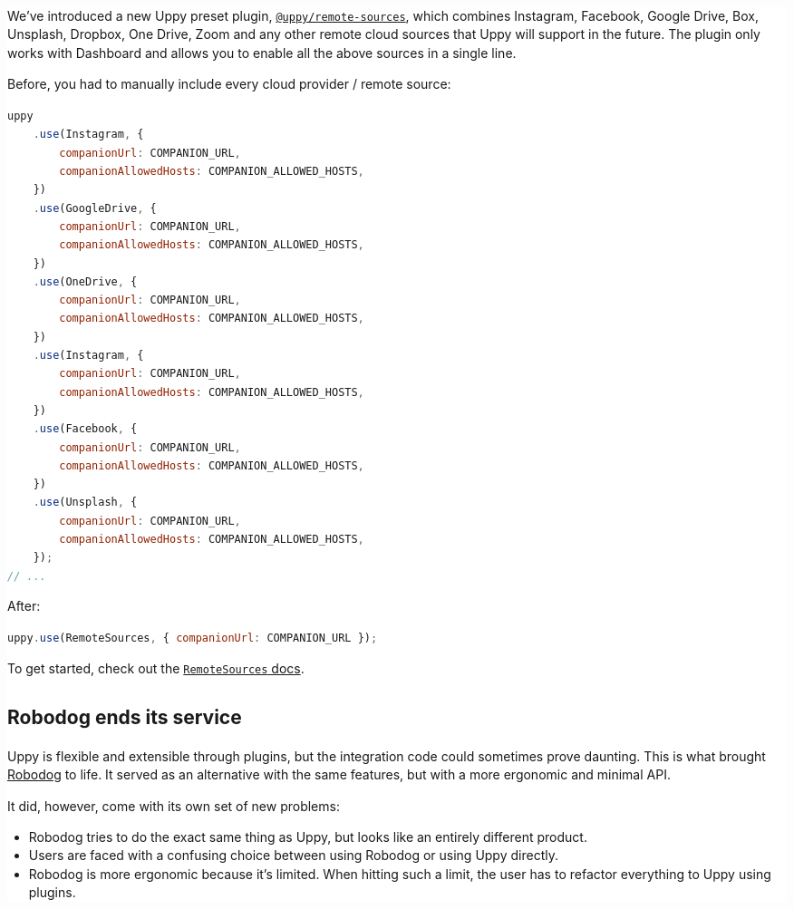 We’ve introduced a new Uppy preset plugin,
[`@uppy/remote-sources`](/docs/remote-sources), which combines Instagram,
Facebook, Google Drive, Box, Unsplash, Dropbox, One Drive, Zoom and any other
remote cloud sources that Uppy will support in the future. The plugin only works
with Dashboard and allows you to enable all the above sources in a single line.

Before, you had to manually include every cloud provider / remote source:

```js
uppy
	.use(Instagram, {
		companionUrl: COMPANION_URL,
		companionAllowedHosts: COMPANION_ALLOWED_HOSTS,
	})
	.use(GoogleDrive, {
		companionUrl: COMPANION_URL,
		companionAllowedHosts: COMPANION_ALLOWED_HOSTS,
	})
	.use(OneDrive, {
		companionUrl: COMPANION_URL,
		companionAllowedHosts: COMPANION_ALLOWED_HOSTS,
	})
	.use(Instagram, {
		companionUrl: COMPANION_URL,
		companionAllowedHosts: COMPANION_ALLOWED_HOSTS,
	})
	.use(Facebook, {
		companionUrl: COMPANION_URL,
		companionAllowedHosts: COMPANION_ALLOWED_HOSTS,
	})
	.use(Unsplash, {
		companionUrl: COMPANION_URL,
		companionAllowedHosts: COMPANION_ALLOWED_HOSTS,
	});
// ...
```

After:

```js
uppy.use(RemoteSources, { companionUrl: COMPANION_URL });
```

To get started, check out the [`RemoteSources` docs](/docs/remote-sources).

## Robodog ends its service

Uppy is flexible and extensible through plugins, but the integration code could
sometimes prove daunting. This is what brought [Robodog](/docs/robodog/) to
life. It served as an alternative with the same features, but with a more
ergonomic and minimal API.

It did, however, come with its own set of new problems:

- Robodog tries to do the exact same thing as Uppy, but looks like an entirely
  different product.
- Users are faced with a confusing choice between using Robodog or using Uppy
  directly.
- Robodog is more ergonomic because it’s limited. When hitting such a limit, the
  user has to refactor everything to Uppy using plugins.
